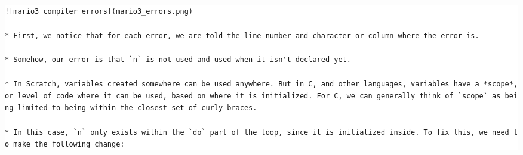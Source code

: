 	![mario3 compiler errors](mario3_errors.png)

	* First, we notice that for each error, we are told the line number and character or column where the error is.

	* Somehow, our error is that `n` is not used and used when it isn't declared yet.

	* In Scratch, variables created somewhere can be used anywhere. But in C, and other languages, variables have a *scope*, or level of code where it can be used, based on where it is initialized. For C, we can generally think of `scope` as being limited to being within the closest set of curly braces.

	* In this case, `n` only exists within the `do` part of the loop, since it is initialized inside. To fix this, we need to make the following change:
